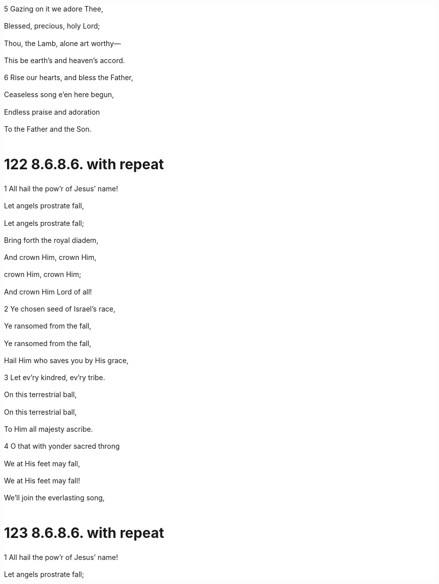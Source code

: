 5 Gazing on it we adore Thee,

Blessed, precious, holy Lord;

Thou, the Lamb, alone art worthy—

This be earth’s and heaven’s accord.

6 Rise our hearts, and bless the Father,

Ceaseless song e’en here begun,

Endless praise and adoration

To the Father and the Son.

# 122 8.6.8.6. with repeat

1 All hail the pow’r of Jesus’ name!

Let angels prostrate fall,

Let angels prostrate fall;

Bring forth the royal diadem,

And crown Him, crown Him,

crown Him, crown Him;

And crown Him Lord of all!

2 Ye chosen seed of Israel’s race,

Ye ransomed from the fall,

Ye ransomed from the fall,

Hail Him who saves you by His grace,

3 Let ev’ry kindred, ev’ry tribe.

On this terrestrial ball,

On this terrestrial ball,

To Him all majesty ascribe.

4 O that with yonder sacred throng

We at His feet may fall,

We at His feet may fall!

We’ll join the everlasting song,

# 123 8.6.8.6. with repeat

1 All hail the pow’r of Jesus’ name!

Let angels prostrate fall;

